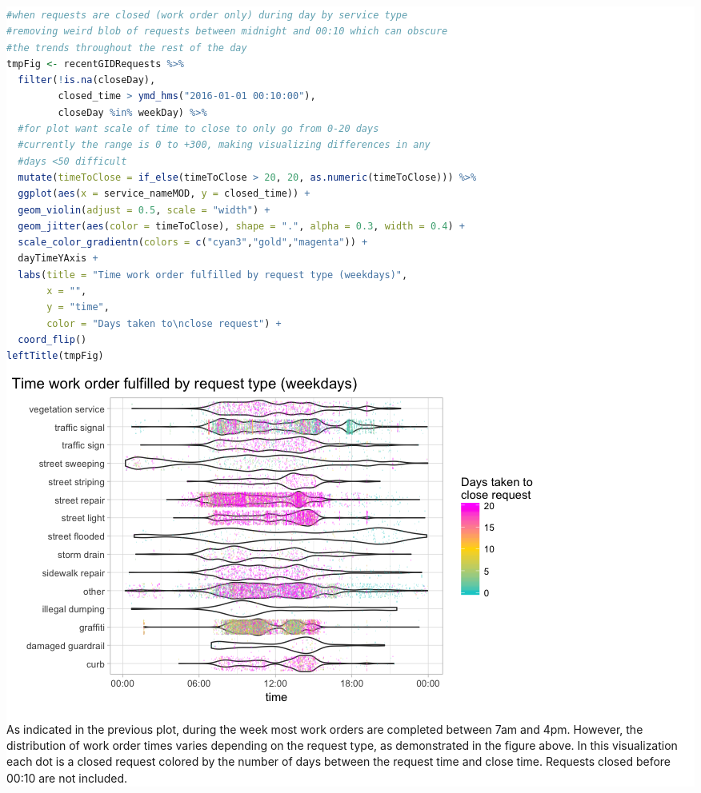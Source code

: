 ``` r
#when requests are closed (work order only) during day by service type
#removing weird blob of requests between midnight and 00:10 which can obscure
#the trends throughout the rest of the day
tmpFig <- recentGIDRequests %>% 
  filter(!is.na(closeDay),
         closed_time > ymd_hms("2016-01-01 00:10:00"),
         closeDay %in% weekDay) %>%
  #for plot want scale of time to close to only go from 0-20 days
  #currently the range is 0 to +300, making visualizing differences in any
  #days <50 difficult
  mutate(timeToClose = if_else(timeToClose > 20, 20, as.numeric(timeToClose))) %>% 
  ggplot(aes(x = service_nameMOD, y = closed_time)) + 
  geom_violin(adjust = 0.5, scale = "width") +
  geom_jitter(aes(color = timeToClose), shape = ".", alpha = 0.3, width = 0.4) +
  scale_color_gradientn(colors = c("cyan3","gold","magenta")) +
  dayTimeYAxis +
  labs(title = "Time work order fulfilled by request type (weekdays)",
       x = "",
       y = "time",
       color = "Days taken to\nclose request") +
  coord_flip()
leftTitle(tmpFig)
```

![](gid_NOTEBOOK_20181130_files/figure-markdown_github/closeTime-service%20plot-1.png)

As indicated in the previous plot, during the week most work orders are completed between 7am and 4pm. However, the distribution of work order times varies depending on the request type, as demonstrated in the figure above. In this visualization each dot is a closed request colored by the number of days between the request time and close time. Requests closed before 00:10 are not included.
